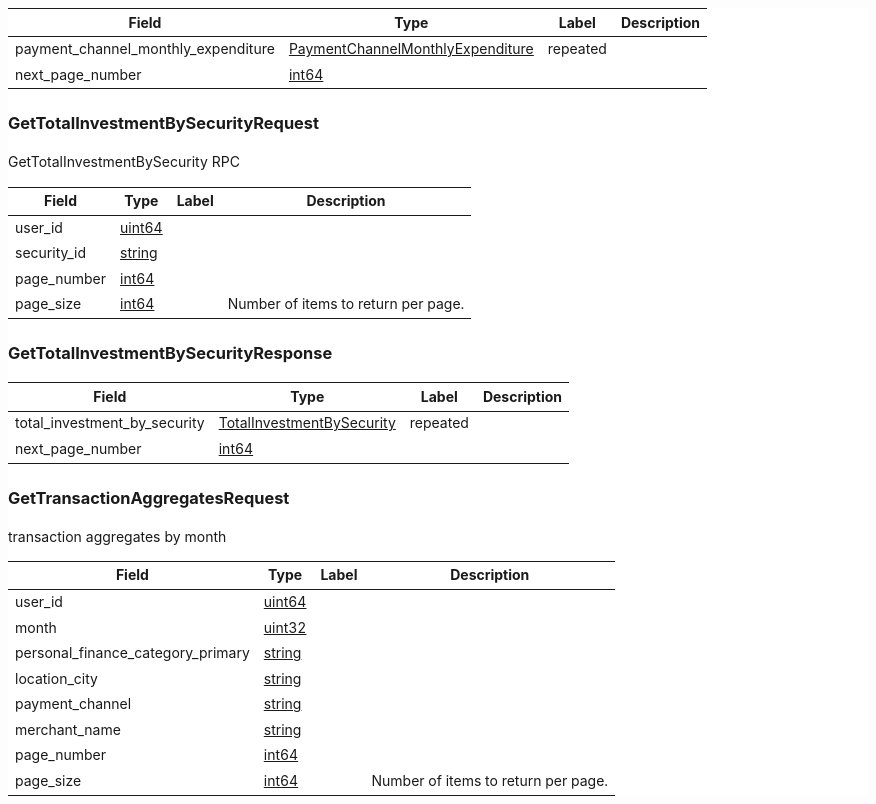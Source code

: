 

| Field | Type | Label | Description |
| ----- | ---- | ----- | ----------- |
| payment_channel_monthly_expenditure | [PaymentChannelMonthlyExpenditure](#financial_integration_service_api-v1-PaymentChannelMonthlyExpenditure) | repeated |  |
| next_page_number | [int64](#int64) |  |  |






<a name="financial_integration_service_api-v1-GetTotalInvestmentBySecurityRequest"></a>

### GetTotalInvestmentBySecurityRequest
GetTotalInvestmentBySecurity RPC


| Field | Type | Label | Description |
| ----- | ---- | ----- | ----------- |
| user_id | [uint64](#uint64) |  |  |
| security_id | [string](#string) |  |  |
| page_number | [int64](#int64) |  |  |
| page_size | [int64](#int64) |  | Number of items to return per page. |






<a name="financial_integration_service_api-v1-GetTotalInvestmentBySecurityResponse"></a>

### GetTotalInvestmentBySecurityResponse



| Field | Type | Label | Description |
| ----- | ---- | ----- | ----------- |
| total_investment_by_security | [TotalInvestmentBySecurity](#financial_integration_service_api-v1-TotalInvestmentBySecurity) | repeated |  |
| next_page_number | [int64](#int64) |  |  |






<a name="financial_integration_service_api-v1-GetTransactionAggregatesRequest"></a>

### GetTransactionAggregatesRequest
transaction aggregates by month


| Field | Type | Label | Description |
| ----- | ---- | ----- | ----------- |
| user_id | [uint64](#uint64) |  |  |
| month | [uint32](#uint32) |  |  |
| personal_finance_category_primary | [string](#string) |  |  |
| location_city | [string](#string) |  |  |
| payment_channel | [string](#string) |  |  |
| merchant_name | [string](#string) |  |  |
| page_number | [int64](#int64) |  |  |
| page_size | [int64](#int64) |  | Number of items to return per page. |
